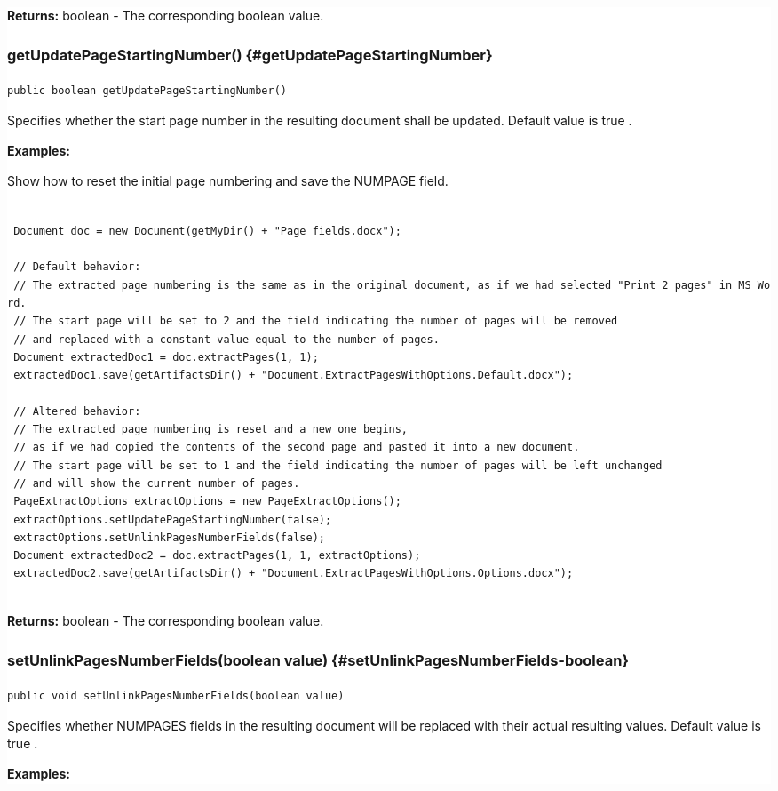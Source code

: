 **Returns:**
boolean - The corresponding  boolean  value.
### getUpdatePageStartingNumber() {#getUpdatePageStartingNumber}
```
public boolean getUpdatePageStartingNumber()
```


Specifies whether the start page number in the resulting document shall be updated. Default value is  true .

 **Examples:** 

Show how to reset the initial page numbering and save the NUMPAGE field.

```

 Document doc = new Document(getMyDir() + "Page fields.docx");

 // Default behavior:
 // The extracted page numbering is the same as in the original document, as if we had selected "Print 2 pages" in MS Word.
 // The start page will be set to 2 and the field indicating the number of pages will be removed
 // and replaced with a constant value equal to the number of pages.
 Document extractedDoc1 = doc.extractPages(1, 1);
 extractedDoc1.save(getArtifactsDir() + "Document.ExtractPagesWithOptions.Default.docx");

 // Altered behavior:
 // The extracted page numbering is reset and a new one begins,
 // as if we had copied the contents of the second page and pasted it into a new document.
 // The start page will be set to 1 and the field indicating the number of pages will be left unchanged
 // and will show the current number of pages.
 PageExtractOptions extractOptions = new PageExtractOptions();
 extractOptions.setUpdatePageStartingNumber(false);
 extractOptions.setUnlinkPagesNumberFields(false);
 Document extractedDoc2 = doc.extractPages(1, 1, extractOptions);
 extractedDoc2.save(getArtifactsDir() + "Document.ExtractPagesWithOptions.Options.docx");
 
```

**Returns:**
boolean - The corresponding  boolean  value.
### setUnlinkPagesNumberFields(boolean value) {#setUnlinkPagesNumberFields-boolean}
```
public void setUnlinkPagesNumberFields(boolean value)
```


Specifies whether NUMPAGES fields in the resulting document will be replaced with their actual resulting values. Default value is  true .

 **Examples:** 
